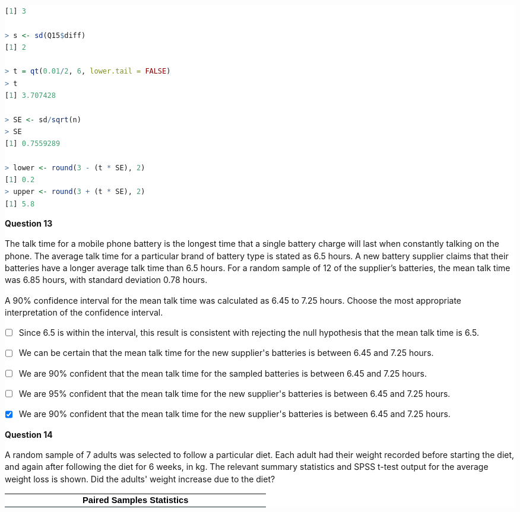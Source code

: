 ```R
[1] 3

> s <- sd(Q15$diff)
[1] 2

> t = qt(0.01/2, 6, lower.tail = FALSE)
> t
[1] 3.707428

> SE <- sd/sqrt(n)
> SE
[1] 0.7559289

> lower <- round(3 - (t * SE), 2)
[1] 0.2
> upper <- round(3 + (t * SE), 2)
[1] 5.8

```



**Question 13**

The talk time for a mobile phone battery is the longest time that a single battery charge will last when constantly talking on the phone. The average talk time for a particular brand of battery type is stated as 6.5 hours. A new battery supplier claims that their batteries have a longer average talk time than 6.5 hours. For a random sample of 12 of the supplier’s batteries, the mean talk time was 6.85 hours, with standard deviation 0.78 hours.

A 90% confidence interval for the mean talk time was calculated as 6.45 to 7.25 hours.
Choose the most appropriate interpretation of the confidence interval.

- [ ] Since 6.5 is within the interval, this result is consistent with rejecting the null hypothesis that the mean talk time is 6.5.
- [ ] We can be certain that the mean talk time for the new supplier's batteries is between 6.45 and 7.25 hours.
- [ ] We are 90% confident that the mean talk time for the sampled batteries is between 6.45 and 7.25 hours.
- [ ] We are 95% confident that the mean talk time for the new supplier's batteries is between 6.45 and 7.25 hours.
- [x] We are 90% confident that the mean talk time for the new supplier's batteries is between 6.45 and 7.25 hours.



**Question 14**

A random sample of 7 adults was selected to follow a particular diet.
Each adult had their weight recorded before starting the diet, and again after following the diet for 6 weeks, in kg.
The relevant summary statistics and SPSS t-test output for the average weight loss is shown.
Did the adults' weight increase due to the diet?

<table class="MsoNormalTable" style="border-collapse: collapse; border: none;" width="0" cellspacing="0" cellpadding="0" border="1">
<tbody>
<tr style="page-break-inside: avoid;">
<td colspan="6" style="width: 330.25pt; border: none; background: white; padding: 0cm 0cm 0cm 0cm;" width="441">
<p style="margin: 0cm 3pt 0.0001pt; text-align: center; line-height: 16pt; font-size: 11pt; font-family: 'Calibri', sans-serif;" align="center"><b><span style="font-family: 'Arial',sans-serif; color: #010205;">Paired Samples Statistics</span></b></p>
</td>
</tr>
<tr style="page-break-inside: avoid;">
<td colspan="2" style="width: 81.4pt; border: none; border-bottom: solid #152935 1.0pt; background: white; padding: 0cm 0cm 0cm 0cm;" width="109" valign="bottom">